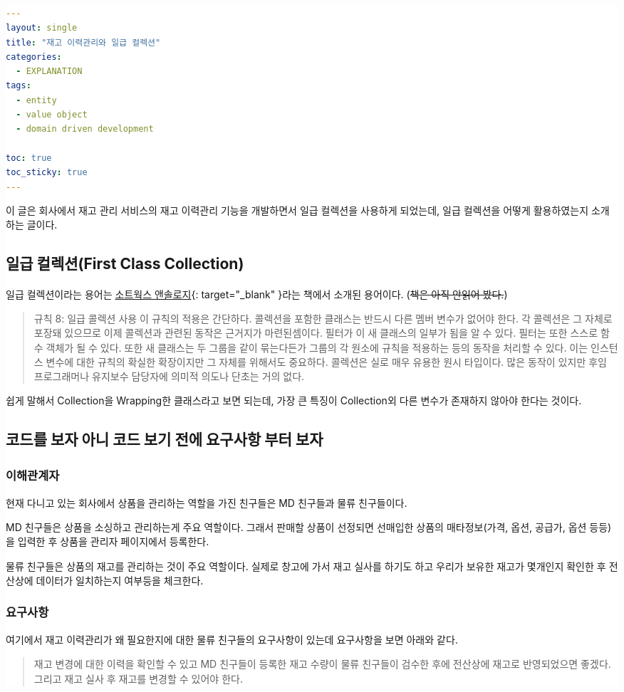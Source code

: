 ```yaml
---
layout: single
title: "재고 이력관리와 일급 컬렉션"
categories:
  - EXPLANATION
tags:
  - entity
  - value object
  - domain driven development

toc: true
toc_sticky: true
---
```


이 글은 회사에서 재고 관리 서비스의 재고 이력관리 기능을 개발하면서 일급 컬렉션을 사용하게 되었는데, 일급 컬렉션을 어떻게 활용하였는지 소개하는 글이다.

## 일급 컬렉션(First Class Collection)

일급 컬렉션이라는 용어는 [소트웍스 앤솔로지](http://www.yes24.com/Product/Goods/3290339?scode=032&OzSrank=1){: target="\_blank" }라는 책에서 소개된 용어이다. (~~책은 아직 안읽어 봤다.~~)

> 규칙 8: 일급 콜렉션 사용
> 이 규칙의 적용은 간단하다.
> 콜렉션을 포함한 클래스는 반드시 다른 멤버 변수가 없어야 한다.
> 각 콜렉션은 그 자체로 포장돼 있으므로 이제 콜렉션과 관련된 동작은 근거지가 마련된셈이다.
> 필터가 이 새 클래스의 일부가 됨을 알 수 있다.
> 필터는 또한 스스로 함수 객체가 될 수 있다.
> 또한 새 클래스는 두 그룹을 같이 묶는다든가 그룹의 각 원소에 규칙을 적용하는 등의 동작을 처리할 수 있다.
> 이는 인스턴스 변수에 대한 규칙의 확실한 확장이지만 그 자체를 위해서도 중요하다.
> 콜렉션은 실로 매우 유용한 원시 타입이다.
> 많은 동작이 있지만 후임 프로그래머나 유지보수 담당자에 의미적 의도나 단초는 거의 없다.

쉽게 말해서 Collection을 Wrapping한 클래스라고 보면 되는데, 가장 큰 특징이 Collection외 다른 변수가 존재하지 않아야 한다는 것이다.

## 코드를 보자 아니 코드 보기 전에 요구사항 부터 보자

### 이해관계자

현재 다니고 있는 회사에서 상품을 관리하는 역할을 가진 친구들은 MD 친구들과 물류 친구들이다.

MD 친구들은 상품을 소싱하고 관리하는게 주요 역할이다. 그래서 판매할 상품이 선정되면 선매입한 상품의 매타정보(가격, 옵션, 공급가, 옵션 등등)을 입력한 후 상품을 관리자 페이지에서 등록한다.

물류 친구들은 상품의 재고를 관리하는 것이 주요 역할이다. 실제로 창고에 가서 재고 실사를 하기도 하고 우리가 보유한 재고가 몇개인지 확인한 후 전산상에 데이터가 일치하는지 여부등을 체크한다.

### 요구사항

여기에서 재고 이력관리가 왜 필요한지에 대한 물류 친구들의 요구사항이 있는데 요구사항을 보면 아래와 같다.

> 재고 변경에 대한 이력을 확인할 수 있고 MD 친구들이 등록한 재고 수량이 물류 친구들이 검수한 후에 전산상에 재고로 반영되었으면 좋겠다. 그리고 재고 실사 후 재고를 변경할 수 있어야 한다.
